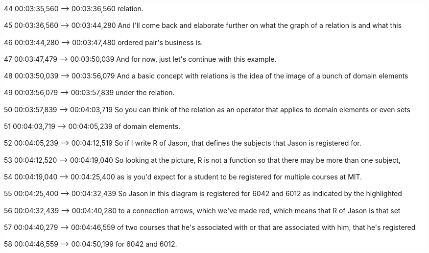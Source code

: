 44
00:03:35,560 --> 00:03:36,560
relation.

45
00:03:36,560 --> 00:03:44,280
And I'll come back and elaborate further on what the graph of a relation is and what this

46
00:03:44,280 --> 00:03:47,480
ordered pair's business is.

47
00:03:47,479 --> 00:03:50,039
And for now, just let's continue with this example.

48
00:03:50,039 --> 00:03:56,079
And a basic concept with relations is the idea of the image of a bunch of domain elements

49
00:03:56,079 --> 00:03:57,839
under the relation.

50
00:03:57,839 --> 00:04:03,719
So you can think of the relation as an operator that applies to domain elements or even sets

51
00:04:03,719 --> 00:04:05,239
of domain elements.

52
00:04:05,239 --> 00:04:12,519
So if I write R of Jason, that defines the subjects that Jason is registered for.

53
00:04:12,520 --> 00:04:19,040
So looking at the picture, R is not a function so that there may be more than one subject,

54
00:04:19,040 --> 00:04:25,400
as is you'd expect for a student to be registered for multiple courses at MIT.

55
00:04:25,400 --> 00:04:32,439
So Jason in this diagram is registered for 6042 and 6012 as indicated by the highlighted

56
00:04:32,439 --> 00:04:40,280
to a connection arrows, which we've made red, which means that R of Jason is that set

57
00:04:40,279 --> 00:04:46,559
of two courses that he's associated with or that are associated with him, that he's registered

58
00:04:46,559 --> 00:04:50,199
for 6042 and 6012.

